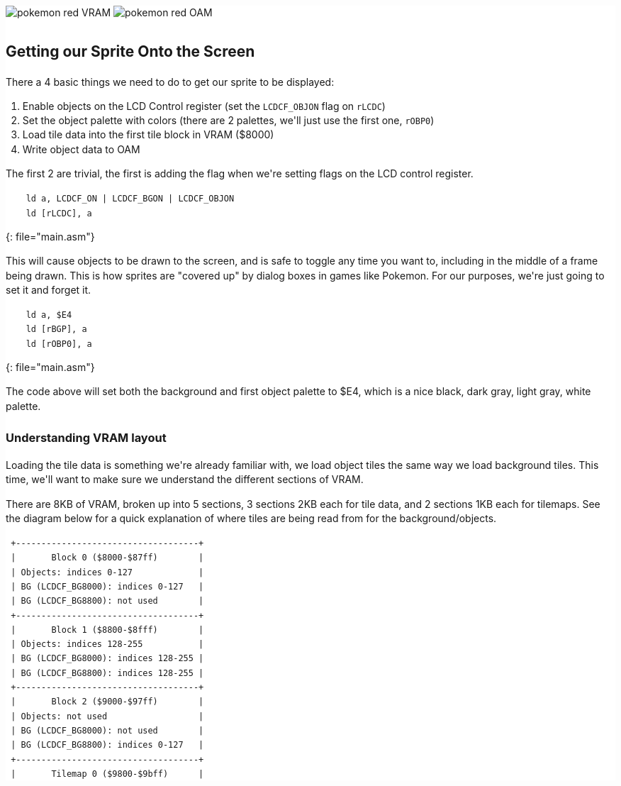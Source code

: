 ![pokemon red VRAM](bgb_vram.png)
![pokemon red OAM](bgb_oam.png)

## Getting our Sprite Onto the Screen

There a 4 basic things we need to do to get our sprite to be displayed:

1. Enable objects on the LCD Control register (set the `LCDCF_OBJON` flag on `rLCDC`)
2. Set the object palette with colors (there are 2 palettes, we'll just use the first one, `rOBP0`)
3. Load tile data into the first tile block in VRAM ($8000)
4. Write object data to OAM

The first 2 are trivial, the first is adding the flag when we're setting flags on the LCD control register.

```
    ld a, LCDCF_ON | LCDCF_BGON | LCDCF_OBJON
    ld [rLCDC], a
```
{: file="main.asm"}

This will cause objects to be drawn to the screen, and is safe to toggle any time you want to, including in the middle
of a frame being drawn. This is how sprites are "covered up" by dialog boxes in games like Pokemon. For our purposes,
we're just going to set it and forget it.

```
    ld a, $E4
    ld [rBGP], a
    ld [rOBP0], a
```
{: file="main.asm"}

The code above will set both the background and first object palette to $E4, which is a nice black, dark gray, light gray,
white palette.

### Understanding VRAM layout

Loading the tile data is something we're already familiar with, we load object tiles the same way we load background tiles.
This time, we'll want to make sure we understand the different sections of VRAM.

There are 8KB of VRAM, broken up into 5 sections, 3 sections 2KB each for tile data, and 2 sections 1KB each for tilemaps.
See the diagram below for a quick explanation of where tiles are being read from for the background/objects.

```
 +------------------------------------+
 |       Block 0 ($8000-$87ff)        |
 | Objects: indices 0-127             |
 | BG (LCDCF_BG8000): indices 0-127   |
 | BG (LCDCF_BG8800): not used        |
 +------------------------------------+
 |       Block 1 ($8800-$8fff)        |
 | Objects: indices 128-255           |
 | BG (LCDCF_BG8000): indices 128-255 |
 | BG (LCDCF_BG8800): indices 128-255 |
 +------------------------------------+
 |       Block 2 ($9000-$97ff)        |
 | Objects: not used                  |
 | BG (LCDCF_BG8000): not used        |
 | BG (LCDCF_BG8800): indices 0-127   |
 +------------------------------------+
 |       Tilemap 0 ($9800-$9bff)      |
```